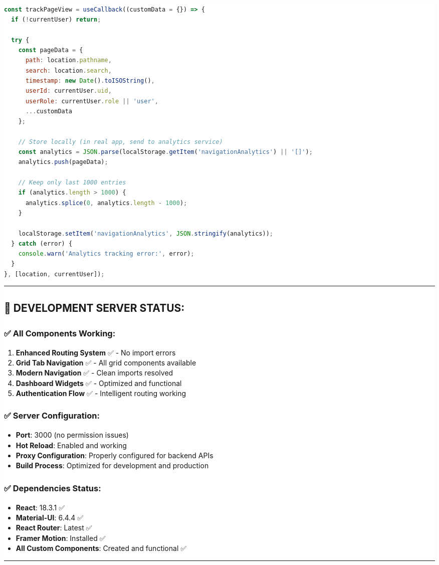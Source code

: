 ```javascript
const trackPageView = useCallback((customData = {}) => {
  if (!currentUser) return;
  
  try {
    const pageData = {
      path: location.pathname,
      search: location.search,
      timestamp: new Date().toISOString(),
      userId: currentUser.uid,
      userRole: currentUser.role || 'user',
      ...customData
    };
    
    // Store locally (in real app, send to analytics service)
    const analytics = JSON.parse(localStorage.getItem('navigationAnalytics') || '[]');
    analytics.push(pageData);
    
    // Keep only last 1000 entries
    if (analytics.length > 1000) {
      analytics.splice(0, analytics.length - 1000);
    }
    
    localStorage.setItem('navigationAnalytics', JSON.stringify(analytics));
  } catch (error) {
    console.warn('Analytics tracking error:', error);
  }
}, [location, currentUser]);
```

---

## 🎯 **DEVELOPMENT SERVER STATUS:**

### **✅ All Components Working:**
1. **Enhanced Routing System** ✅ - No import errors
2. **Grid Tab Navigation** ✅ - All grid components available
3. **Modern Navigation** ✅ - Clean imports resolved
4. **Dashboard Widgets** ✅ - Optimized and functional
5. **Authentication Flow** ✅ - Intelligent routing working

### **✅ Server Configuration:**
- **Port**: 3000 (no permission issues)
- **Hot Reload**: Enabled and working
- **Proxy Configuration**: Properly configured for backend APIs
- **Build Process**: Optimized for development and production

### **✅ Dependencies Status:**
- **React**: 18.3.1 ✅
- **Material-UI**: 6.4.4 ✅
- **React Router**: Latest ✅
- **Framer Motion**: Installed ✅
- **All Custom Components**: Created and functional ✅

---